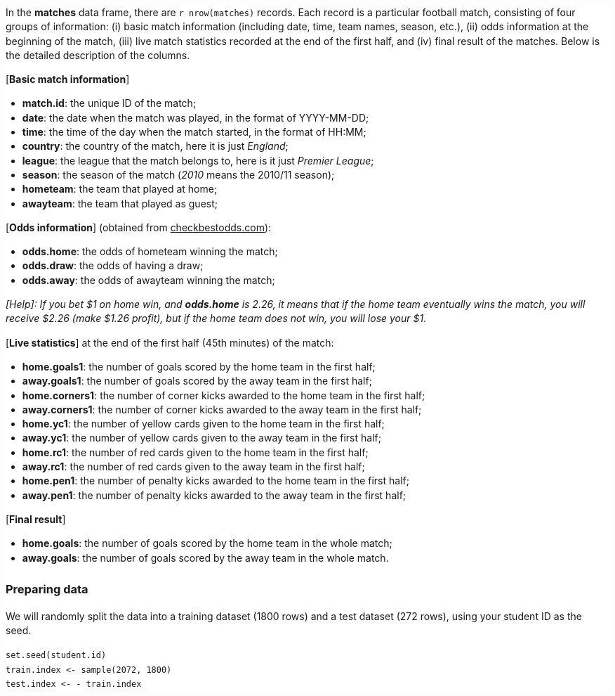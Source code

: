 In the **matches** data frame, there are `r nrow(matches)` records. Each record is a particular football match, consisting of four groups of information: (i) basic match information (including date, time, team names, season, etc.), (ii) odds information at the beginning of the match, (iii) live match statistics recorded at the end of the first half, and (iv) final result of the matches. Below is the detailed description of the columns.

[**Basic match information**]

- **match.id**: the unique ID of the match;
- **date**: the date when the match was played, in the format of YYYY-MM-DD;
- **time**: the time of the day when the match started, in the format of HH:MM;
- **country**: the country of the match, here it is just *England*;
- **league**: the league that the match belongs to, here is it just *Premier League*;
- **season**: the season of the match (*2010* means the 2010/11 season);
- **hometeam**: the team that played at home;
- **awayteam**: the team that played as guest;


[**Odds information**] (obtained from [checkbestodds.com](http://checkbestodds.com)):

- **odds.home**: the odds of hometeam winning the match;
- **odds.draw**: the odds of having a draw;
- **odds.away**: the odds of awayteam winning the match;

*[Help]: If you bet $1 on home win, and **odds.home** is 2.26, it means that if the home team eventually wins the match, you will receive $2.26 (make $1.26 profit), but if the home team does not win, you will lose your $1.*


[**Live statistics**] at the end of the first half (45th minutes) of the match:

- **home.goals1**: the number of goals scored by the home team in the first half;
- **away.goals1**: the number of goals scored by the away team in the first half;
- **home.corners1**: the number of corner kicks awarded to the home team in the first half;
- **away.corners1**: the number of corner kicks awarded to the away team in the first half;
- **home.yc1**: the number of yellow cards given to the home team in the first half;
- **away.yc1**: the number of yellow cards given to the away team in the first half;
- **home.rc1**: the number of red cards given to the home team in the first half;
- **away.rc1**: the number of red cards given to the away team in the first half;
- **home.pen1**: the number of penalty kicks awarded to the home team in the first half;
- **away.pen1**: the number of penalty kicks awarded to the away team in the first half;


[**Final result**]

- **home.goals**: the number of goals scored by the home team in the whole match;
- **away.goals**: the number of goals scored by the away team in the whole match.


### Preparing data

We will randomly split the data into a training dataset (1800 rows) and a test dataset (272 rows), using your student ID as the seed.

```{r}
set.seed(student.id)
train.index <- sample(2072, 1800)
test.index <- - train.index
```
